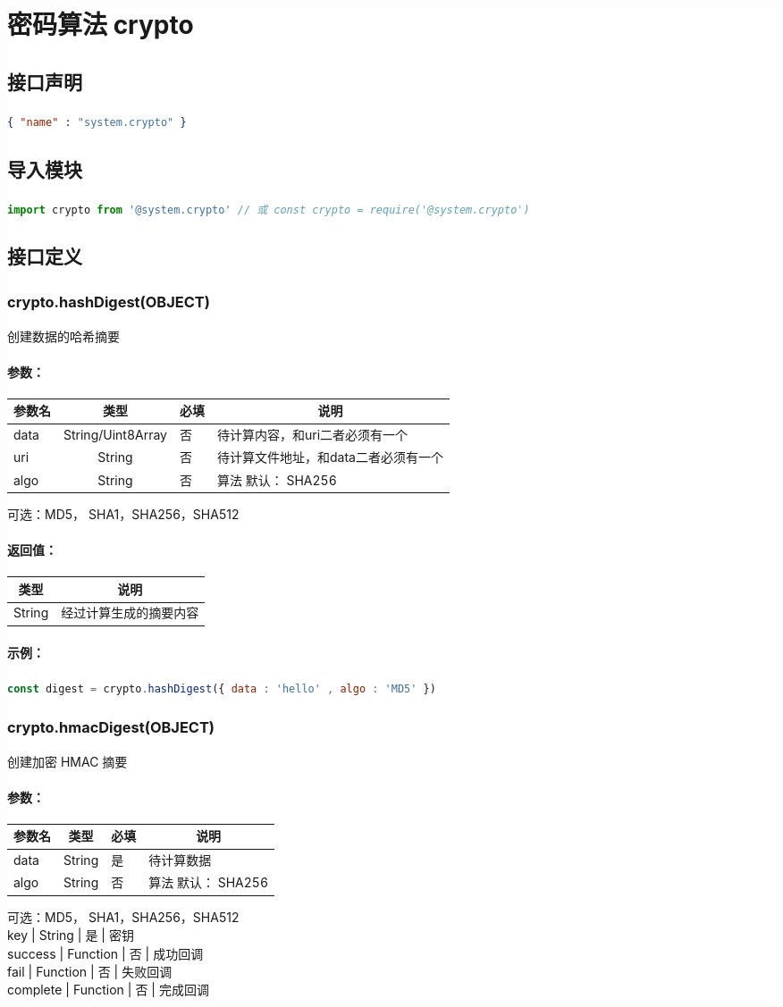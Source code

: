 

# 密码算法 crypto

## 接口声明
```json
{ "name" : "system.crypto" }
```

## 导入模块
```javascript
import crypto from '@system.crypto' // 或 const crypto = require('@system.crypto')
```

## 接口定义

### crypto.hashDigest(OBJECT)

创建数据的哈希摘要

#### 参数：

参数名 | 类型 | 必填 | 说明  
---|:---:|---|---  
data | String/Uint8Array | 否 | 待计算内容，和uri二者必须有一个  
uri | String | 否 | 待计算文件地址，和data二者必须有一个  
algo | String | 否 | 算法 默认： SHA256   
可选：MD5， SHA1，SHA256，SHA512  
  
#### 返回值：

类型 | 说明  
---|---  
String | 经过计算生成的摘要内容  
  
#### 示例：
```javascript
const digest = crypto.hashDigest({ data : 'hello' , algo : 'MD5' })
```

### crypto.hmacDigest(OBJECT)

创建加密 HMAC 摘要

#### 参数：

参数名 | 类型 | 必填 | 说明  
---|:---:|---|---  
data | String | 是 | 待计算数据  
algo | String | 否 | 算法 默认： SHA256   
可选：MD5， SHA1，SHA256，SHA512  
key | String | 是 | 密钥  
success | Function | 否 | 成功回调  
fail | Function | 否 | 失败回调  
complete | Function | 否 | 完成回调  
  